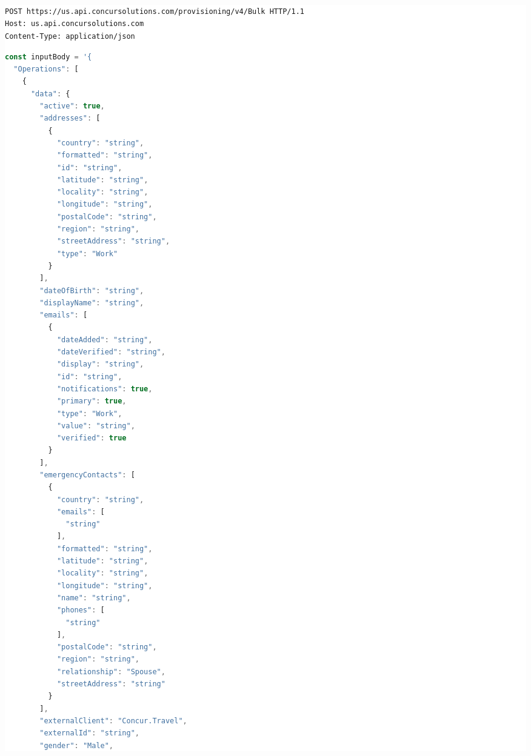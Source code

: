 ```http
POST https://us.api.concursolutions.com/provisioning/v4/Bulk HTTP/1.1
Host: us.api.concursolutions.com
Content-Type: application/json

```

```javascript
const inputBody = '{
  "Operations": [
    {
      "data": {
        "active": true,
        "addresses": [
          {
            "country": "string",
            "formatted": "string",
            "id": "string",
            "latitude": "string",
            "locality": "string",
            "longitude": "string",
            "postalCode": "string",
            "region": "string",
            "streetAddress": "string",
            "type": "Work"
          }
        ],
        "dateOfBirth": "string",
        "displayName": "string",
        "emails": [
          {
            "dateAdded": "string",
            "dateVerified": "string",
            "display": "string",
            "id": "string",
            "notifications": true,
            "primary": true,
            "type": "Work",
            "value": "string",
            "verified": true
          }
        ],
        "emergencyContacts": [
          {
            "country": "string",
            "emails": [
              "string"
            ],
            "formatted": "string",
            "latitude": "string",
            "locality": "string",
            "longitude": "string",
            "name": "string",
            "phones": [
              "string"
            ],
            "postalCode": "string",
            "region": "string",
            "relationship": "Spouse",
            "streetAddress": "string"
          }
        ],
        "externalClient": "Concur.Travel",
        "externalId": "string",
        "gender": "Male",
```